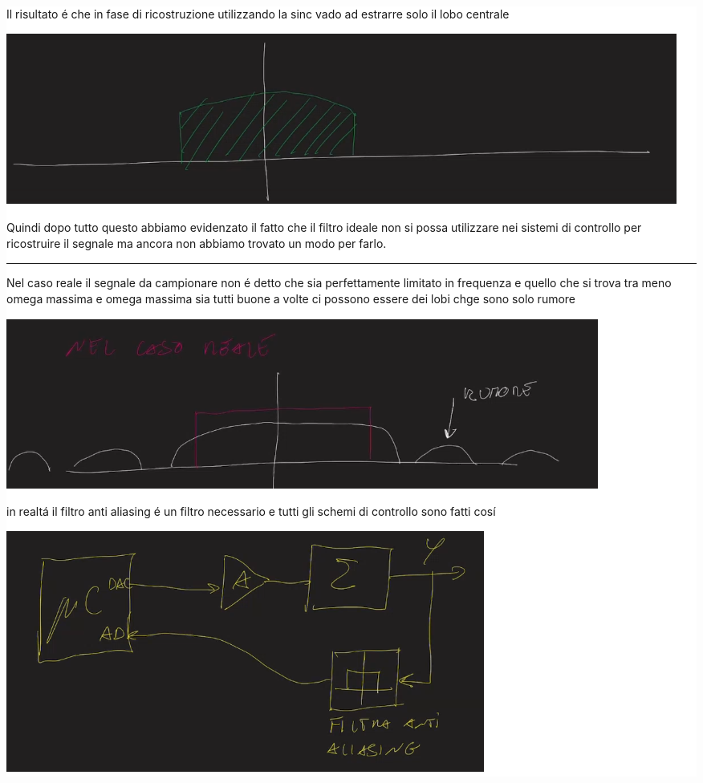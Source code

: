 Il risultato é che in fase di ricostruzione utilizzando la sinc vado ad estrarre solo il lobo centrale

![](img44.png)

Quindi dopo tutto questo abbiamo evidenzato il fatto che il filtro ideale non si possa utilizzare nei sistemi di controllo per ricostruire il segnale ma ancora non abbiamo trovato un modo per farlo.

----

Nel caso reale il segnale da campionare non é detto che sia perfettamente limitato in frequenza e quello che si trova tra meno omega massima e omega massima sia tutti buone a volte ci possono essere dei lobi chge sono solo rumore

![](img45.png)

in realtá il filtro anti aliasing é un filtro necessario e tutti gli schemi di controllo sono  fatti cosí

![](img46.png)
